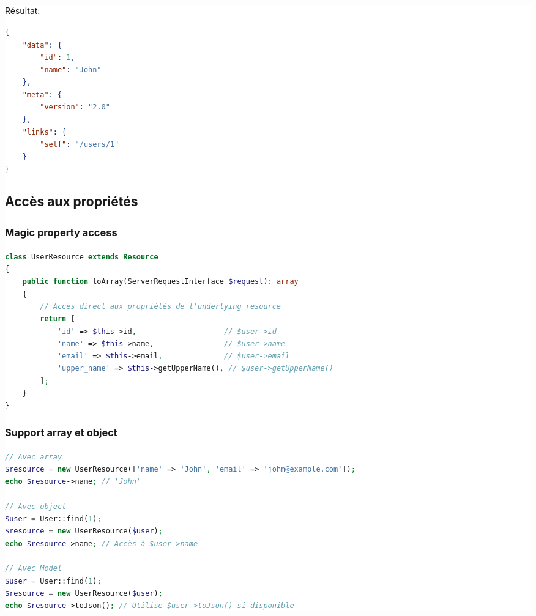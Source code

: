 Résultat:
```json
{
    "data": {
        "id": 1,
        "name": "John"
    },
    "meta": {
        "version": "2.0"
    },
    "links": {
        "self": "/users/1"
    }
}
```

## Accès aux propriétés

### Magic property access

```php
class UserResource extends Resource
{
    public function toArray(ServerRequestInterface $request): array
    {
        // Accès direct aux propriétés de l'underlying resource
        return [
            'id' => $this->id,                    // $user->id
            'name' => $this->name,                // $user->name
            'email' => $this->email,              // $user->email
            'upper_name' => $this->getUpperName(), // $user->getUpperName()
        ];
    }
}
```

### Support array et object

```php
// Avec array
$resource = new UserResource(['name' => 'John', 'email' => 'john@example.com']);
echo $resource->name; // 'John'

// Avec object
$user = User::find(1);
$resource = new UserResource($user);
echo $resource->name; // Accès à $user->name

// Avec Model
$user = User::find(1);
$resource = new UserResource($user);
echo $resource->toJson(); // Utilise $user->toJson() si disponible
```
